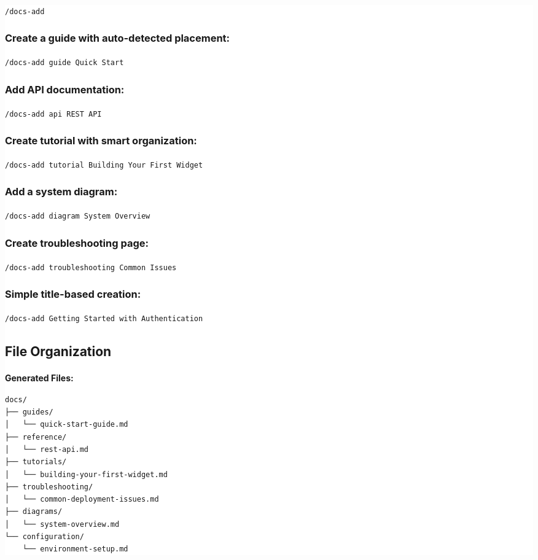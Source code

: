 ```bash
/docs-add
```

### Create a guide with auto-detected placement:

```bash
/docs-add guide Quick Start
```

### Add API documentation:

```bash
/docs-add api REST API
```

### Create tutorial with smart organization:

```bash
/docs-add tutorial Building Your First Widget
```

### Add a system diagram:

```bash
/docs-add diagram System Overview
```

### Create troubleshooting page:

```bash
/docs-add troubleshooting Common Issues
```

### Simple title-based creation:

```bash
/docs-add Getting Started with Authentication
```

## File Organization

**Generated Files:**

```
docs/
├── guides/
│   └── quick-start-guide.md
├── reference/
│   └── rest-api.md
├── tutorials/
│   └── building-your-first-widget.md
├── troubleshooting/
│   └── common-deployment-issues.md
├── diagrams/
│   └── system-overview.md
└── configuration/
    └── environment-setup.md
```
